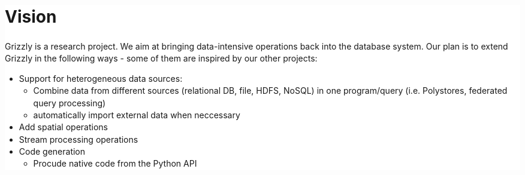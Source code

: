 
# Vision

Grizzly is a research project. We aim at bringing data-intensive operations back into the database system. Our plan is to extend Grizzly in the following ways - some of them are inspired by our other projects:

  - Support for heterogeneous data sources:
    - Combine data from different sources (relational DB, file, HDFS, NoSQL) in one program/query (i.e. Polystores, federated query processing)
    - automatically import external data when neccessary
  - Add spatial operations
  - Stream processing operations
  - Code generation
    - Procude native code from the Python API
 
